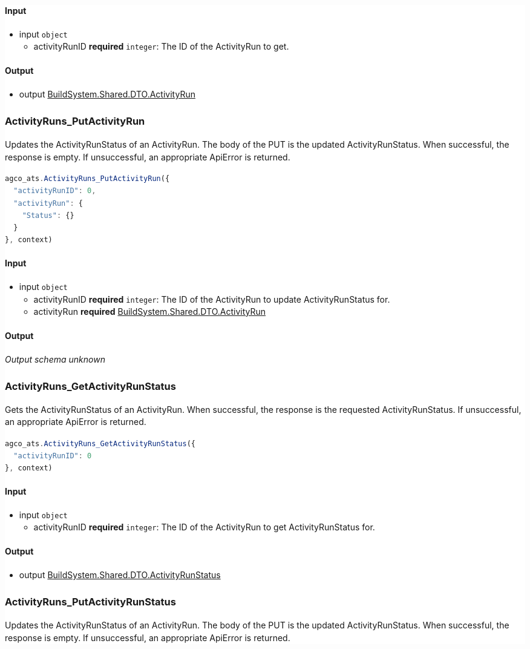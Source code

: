 #### Input
* input `object`
  * activityRunID **required** `integer`: The ID of the ActivityRun to get.

#### Output
* output [BuildSystem.Shared.DTO.ActivityRun](#buildsystem.shared.dto.activityrun)

### ActivityRuns_PutActivityRun
Updates the ActivityRunStatus of an ActivityRun.  The body of the PUT is the updated ActivityRunStatus.
            When successful, the response is empty.  If unsuccessful, an appropriate ApiError is returned.


```js
agco_ats.ActivityRuns_PutActivityRun({
  "activityRunID": 0,
  "activityRun": {
    "Status": {}
  }
}, context)
```

#### Input
* input `object`
  * activityRunID **required** `integer`: The ID of the ActivityRun to update ActivityRunStatus for.
  * activityRun **required** [BuildSystem.Shared.DTO.ActivityRun](#buildsystem.shared.dto.activityrun)

#### Output
*Output schema unknown*

### ActivityRuns_GetActivityRunStatus
Gets the ActivityRunStatus of an ActivityRun.  When successful, the response is the requested ActivityRunStatus.
            If unsuccessful, an appropriate ApiError is returned.


```js
agco_ats.ActivityRuns_GetActivityRunStatus({
  "activityRunID": 0
}, context)
```

#### Input
* input `object`
  * activityRunID **required** `integer`: The ID of the ActivityRun to get ActivityRunStatus for.

#### Output
* output [BuildSystem.Shared.DTO.ActivityRunStatus](#buildsystem.shared.dto.activityrunstatus)

### ActivityRuns_PutActivityRunStatus
Updates the ActivityRunStatus of an ActivityRun.  The body of the PUT is the updated ActivityRunStatus.
            When successful, the response is empty.  If unsuccessful, an appropriate ApiError is returned.
